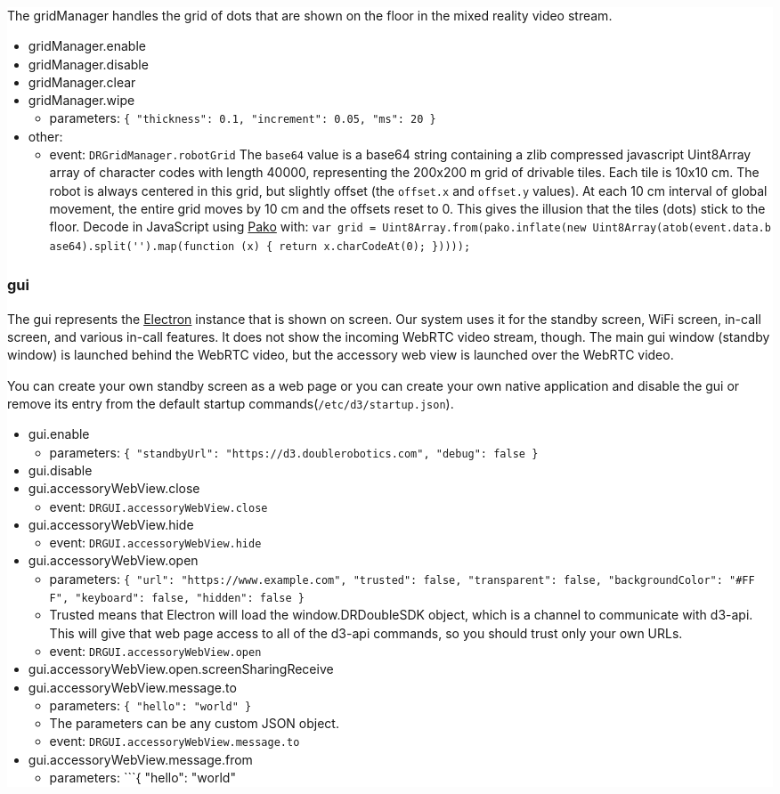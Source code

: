 The gridManager handles the grid of dots that are shown on the floor in the mixed reality video stream.
- gridManager.enable
- gridManager.disable
- gridManager.clear
- gridManager.wipe
  - parameters: ```{
  "thickness": 0.1,
  "increment": 0.05,
  "ms": 20
}```
- other:
  - event: `DRGridManager.robotGrid` The `base64` value is a base64 string containing a zlib compressed javascript Uint8Array array of character codes with length 40000, representing the 200x200 m grid of drivable tiles. Each tile is 10x10 cm. The robot is always centered in this grid, but slightly offset (the `offset.x` and `offset.y` values). At each 10 cm interval of global movement, the entire grid moves by 10 cm and the offsets reset to 0. This gives the illusion that the tiles (dots) stick to the floor. Decode in JavaScript using [Pako](https://github.com/nodeca/pako) with: `var grid = Uint8Array.from(pako.inflate(new Uint8Array(atob(event.data.base64).split('').map(function (x) { return x.charCodeAt(0); }))));`

### gui

The gui represents the [Electron](https://github.com/electron/electron) instance that is shown on screen. Our system uses it for the standby screen, WiFi screen, in-call screen, and various in-call features. It does not show the incoming WebRTC video stream, though. The main gui window (standby window) is launched behind the WebRTC video, but the accessory web view is launched over the WebRTC video.

You can create your own standby screen as a web page or you can create your own native application and disable the gui or remove its entry from the default startup commands(`/etc/d3/startup.json`).
- gui.enable
  - parameters: ```{
  "standbyUrl": "https://d3.doublerobotics.com",
  "debug": false
}```
- gui.disable
- gui.accessoryWebView.close
  - event: `DRGUI.accessoryWebView.close`
- gui.accessoryWebView.hide
  - event: `DRGUI.accessoryWebView.hide`
- gui.accessoryWebView.open
  - parameters: ```{
  "url": "https://www.example.com",
  "trusted": false,
  "transparent": false,
  "backgroundColor": "#FFF",
  "keyboard": false,
  "hidden": false
}```
  - Trusted means that Electron will load the window.DRDoubleSDK object, which is a channel to communicate with d3-api. This will give that web page access to all of the d3-api commands, so you should trust only your own URLs.
  - event: `DRGUI.accessoryWebView.open`
- gui.accessoryWebView.open.screenSharingReceive
- gui.accessoryWebView.message.to
  - parameters: ```{
  "hello": "world"
}```
  - The parameters can be any custom JSON object.
  - event: `DRGUI.accessoryWebView.message.to`
- gui.accessoryWebView.message.from
  - parameters: ```{
  "hello": "world"